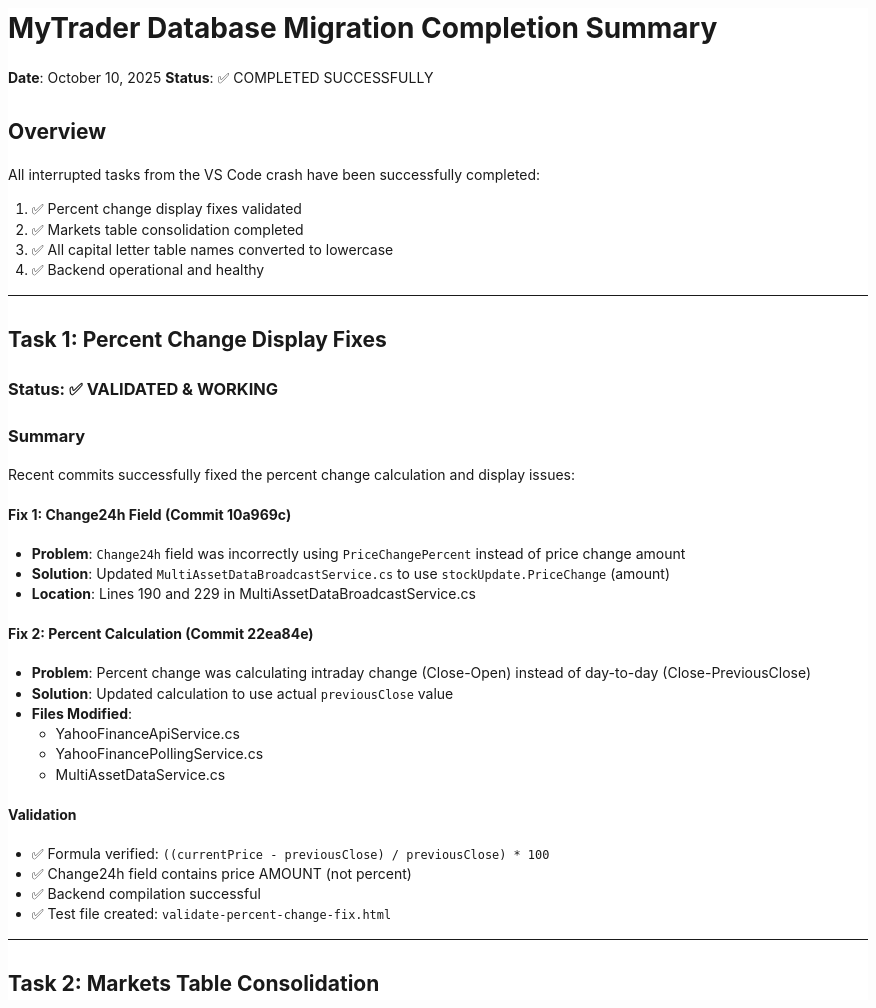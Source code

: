 # MyTrader Database Migration Completion Summary

**Date**: October 10, 2025
**Status**: ✅ COMPLETED SUCCESSFULLY

## Overview

All interrupted tasks from the VS Code crash have been successfully completed:

1. ✅ Percent change display fixes validated
2. ✅ Markets table consolidation completed
3. ✅ All capital letter table names converted to lowercase
4. ✅ Backend operational and healthy

---

## Task 1: Percent Change Display Fixes

### Status: ✅ VALIDATED & WORKING

### Summary
Recent commits successfully fixed the percent change calculation and display issues:

#### Fix 1: Change24h Field (Commit 10a969c)
- **Problem**: `Change24h` field was incorrectly using `PriceChangePercent` instead of price change amount
- **Solution**: Updated `MultiAssetDataBroadcastService.cs` to use `stockUpdate.PriceChange` (amount)
- **Location**: Lines 190 and 229 in MultiAssetDataBroadcastService.cs

#### Fix 2: Percent Calculation (Commit 22ea84e)
- **Problem**: Percent change was calculating intraday change (Close-Open) instead of day-to-day (Close-PreviousClose)
- **Solution**: Updated calculation to use actual `previousClose` value
- **Files Modified**:
  - YahooFinanceApiService.cs
  - YahooFinancePollingService.cs
  - MultiAssetDataService.cs

#### Validation
- ✅ Formula verified: `((currentPrice - previousClose) / previousClose) * 100`
- ✅ Change24h field contains price AMOUNT (not percent)
- ✅ Backend compilation successful
- ✅ Test file created: `validate-percent-change-fix.html`

---

## Task 2: Markets Table Consolidation
